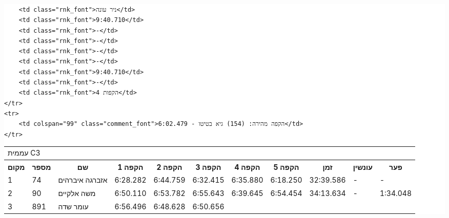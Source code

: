         <td class="rnk_font">ניר עונה</td>
        <td class="rnk_font">9:40.710</td>
        <td class="rnk_font">-</td>
        <td class="rnk_font">-</td>
        <td class="rnk_font">-</td>
        <td class="rnk_font">-</td>
        <td class="rnk_font">9:40.710</td>
        <td class="rnk_font">-</td>
        <td class="rnk_font">4 הקפות</td>
    </tr>
    <tr>
        <td colspan="99" class="comment_font">הקפה מהירה: (154) גיא בטיטו - 6:02.479</td>
    </tr>
</table>
<table class="line_color big_table">
    <tr>
        <td colspan="99" class="title_font">עממית C3</td>
    </tr>
    <tr class="rnkh_bkcolor">
        <th class="rnkh_font">מקום</th>
        <th class="rnkh_font">מספר</th>
        <th class="rnkh_font">שם</th>
        <th class="rnkh_font">הקפה 1</th>
        <th class="rnkh_font">הקפה 2</th>
        <th class="rnkh_font">הקפה 3</th>
        <th class="rnkh_font">הקפה 4</th>
        <th class="rnkh_font">הקפה 5</th>
        <th class="rnkh_font">זמן</th>
        <th class="rnkh_font">עונשין</th>
        <th class="rnkh_font">פער</th>
    </tr>
    <tr class="rnk_bkcolor">
        <td class="rnk_font">1</td>
        <td class="rnk_font">74</td>
        <td class="rnk_font">אזברגה איברהים</td>
        <td class="rnk_font">6:28.282</td>
        <td class="rnk_font">6:44.759</td>
        <td class="rnk_font">6:32.415</td>
        <td class="rnk_font">6:35.880</td>
        <td class="rnk_font">6:18.250</td>
        <td class="rnk_font">32:39.586</td>
        <td class="rnk_font">-</td>
        <td class="rnk_font">-</td>
    </tr>
    <tr class="rnk_bkcolor">
        <td class="rnk_font">2</td>
        <td class="rnk_font">90</td>
        <td class="rnk_font">משה אלקיים</td>
        <td class="rnk_font">6:50.110</td>
        <td class="rnk_font">6:53.782</td>
        <td class="rnk_font">6:55.643</td>
        <td class="rnk_font">6:39.645</td>
        <td class="rnk_font">6:54.454</td>
        <td class="rnk_font">34:13.634</td>
        <td class="rnk_font">-</td>
        <td class="rnk_font">1:34.048</td>
    </tr>
    <tr class="rnk_bkcolor">
        <td class="rnk_font">3</td>
        <td class="rnk_font">891</td>
        <td class="rnk_font">עומר שדה</td>
        <td class="rnk_font">6:56.496</td>
        <td class="rnk_font">6:48.628</td>
        <td class="rnk_font">6:50.656</td>